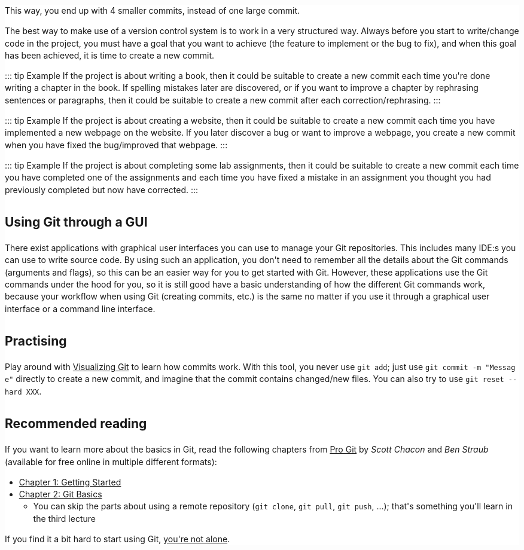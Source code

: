 This way, you end up with 4 smaller commits, instead of one large commit.

The best way to make use of a version control system is to work in a very structured way. Always before you start to write/change code in the project, you must have a goal that you want to achieve (the feature to implement or the bug to fix), and when this goal has been achieved, it is time to create a new commit.

::: tip Example
If the project is about writing a book, then it could be suitable to create a new commit each time you're done writing a chapter in the book. If spelling mistakes later are discovered, or if you want to improve a chapter by rephrasing sentences or paragraphs, then it could be suitable to create a new commit after each correction/rephrasing.
:::

::: tip Example
If the project is about creating a website, then it could be suitable to create a new commit each time you have implemented a new webpage on the website. If you later discover a bug or want to improve a webpage, you create a new commit when you have fixed the bug/improved that webpage.
:::

::: tip Example
If the project is about completing some lab assignments, then it could be suitable to create a new commit each time you have completed one of the assignments and each time you have fixed a mistake in an assignment you thought you had previously completed but now have corrected.
:::

## Using Git through a GUI
There exist applications with graphical user interfaces you can use to manage your Git repositories. This includes many IDE:s you can use to write source code. By using such an application, you don't need to remember all the details about the Git commands (arguments and flags), so this can be an easier way for you to get started with Git. However, these applications use the Git commands under the hood for you, so it is still good have a basic understanding of how the different Git commands work, because your workflow when using Git (creating commits, etc.) is the same no matter if you use it through a graphical user interface or a command line interface.

## Practising
Play around with [Visualizing Git](http://git-school.github.io/visualizing-git/#free) to learn how commits work. With this tool, you never use `git add`; just use `git commit -m "Message"` directly to create a new commit, and imagine that the commit contains changed/new files. You can also try to use `git reset --hard XXX`.

## Recommended reading
If you want to learn more about the basics in Git, read the following chapters from [Pro Git](https://git-scm.com/book/en/v2) by *Scott Chacon* and *Ben Straub* (available for free online in multiple different formats):

* [Chapter 1: Getting Started](https://git-scm.com/book/en/v2/Getting-Started-About-Version-Control)
* [Chapter 2: Git Basics](https://git-scm.com/book/en/v2/Git-Basics-Getting-a-Git-Repository)
  * You can skip the parts about using a remote repository (`git clone`, `git pull`, `git push`, ...); that's something you'll learn in the third lecture

If you find it a bit hard to start using Git, [you're not alone](https://xkcd.com/1597/).